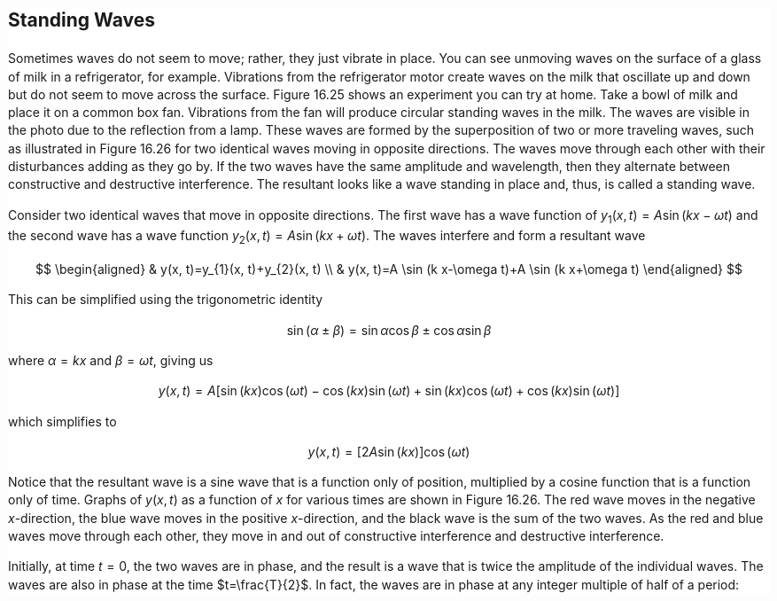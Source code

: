 ## Standing Waves

Sometimes waves do not seem to move; rather, they just vibrate in place. You can see unmoving waves on the surface of a glass of milk in a refrigerator, for example. Vibrations from the refrigerator motor create waves on the milk that oscillate up and down but do not seem to move across the surface. Figure 16.25 shows an experiment you can try at home. Take a bowl of milk and place it on a common box fan. Vibrations from the fan will produce circular standing waves in the milk. The waves are visible in the photo due to the reflection from a lamp. These waves are formed by the superposition of two or more traveling waves, such as illustrated in Figure 16.26 for two identical waves moving in opposite directions. The waves move through each other with their disturbances adding as they go by. If the two waves have the same amplitude and wavelength, then they alternate between constructive and destructive interference. The resultant looks like a wave standing in place and, thus, is called a standing wave.

Consider two identical waves that move in opposite directions. The first wave has a wave function of $y_{1}(x, t)=A \sin (k x-\omega t)$ and the second wave has a wave function $y_{2}(x, t)=A \sin (k x+\omega t)$. The waves
interfere and form a resultant wave

$$
\begin{aligned}
& y(x, t)=y_{1}(x, t)+y_{2}(x, t) \\
& y(x, t)=A \sin (k x-\omega t)+A \sin (k x+\omega t)
\end{aligned}
$$

This can be simplified using the trigonometric identity

$$
\sin (\alpha \pm \beta)=\sin \alpha \cos \beta \pm \cos \alpha \sin \beta
$$

where $\alpha=k x$ and $\beta=\omega t$, giving us

$$
y(x, t)=A[\sin (k x) \cos (\omega t)-\cos (k x) \sin (\omega t)+\sin (k x) \cos (\omega t)+\cos (k x) \sin (\omega t)]
$$

which simplifies to

$$
y(x, t)=[2 A \sin (k x)] \cos (\omega t)
$$

Notice that the resultant wave is a sine wave that is a function only of position, multiplied by a cosine function that is a function only of time. Graphs of $y(x, t)$ as a function of $x$ for various times are shown in Figure 16.26. The red wave moves in the negative $x$-direction, the blue wave moves in the positive $x$-direction, and the black wave is the sum of the two waves. As the red and blue waves move through each other, they move in and out of constructive interference and destructive interference.

Initially, at time $t=0$, the two waves are in phase, and the result is a wave that is twice the amplitude of the individual waves. The waves are also in phase at the time $t=\frac{T}{2}$. In fact, the waves are in phase at any integer multiple of half of a period:

